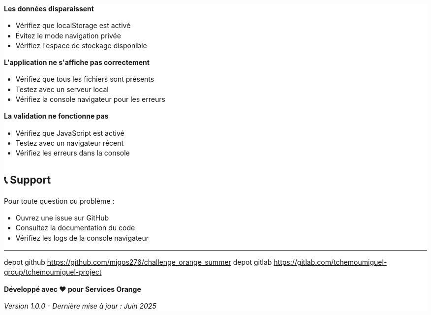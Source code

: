 **Les données disparaissent**
- Vérifiez que localStorage est activé
- Évitez le mode navigation privée
- Vérifiez l'espace de stockage disponible

**L'application ne s'affiche pas correctement**
- Vérifiez que tous les fichiers sont présents
- Testez avec un serveur local
- Vérifiez la console navigateur pour les erreurs

**La validation ne fonctionne pas**
- Vérifiez que JavaScript est activé
- Testez avec un navigateur récent
- Vérifiez les erreurs dans la console

## 📞 Support

Pour toute question ou problème :
- Ouvrez une issue sur GitHub
- Consultez la documentation du code
- Vérifiez les logs de la console navigateur

---
depot github https://github.com/migos276/challenge_orange_summer
depot gitlab https://gitlab.com/tchemoumiguel-group/tchemoumiguel-project

**Développé avec ❤️ pour Services Orange**

*Version 1.0.0 - Dernière mise à jour : Juin 2025*
